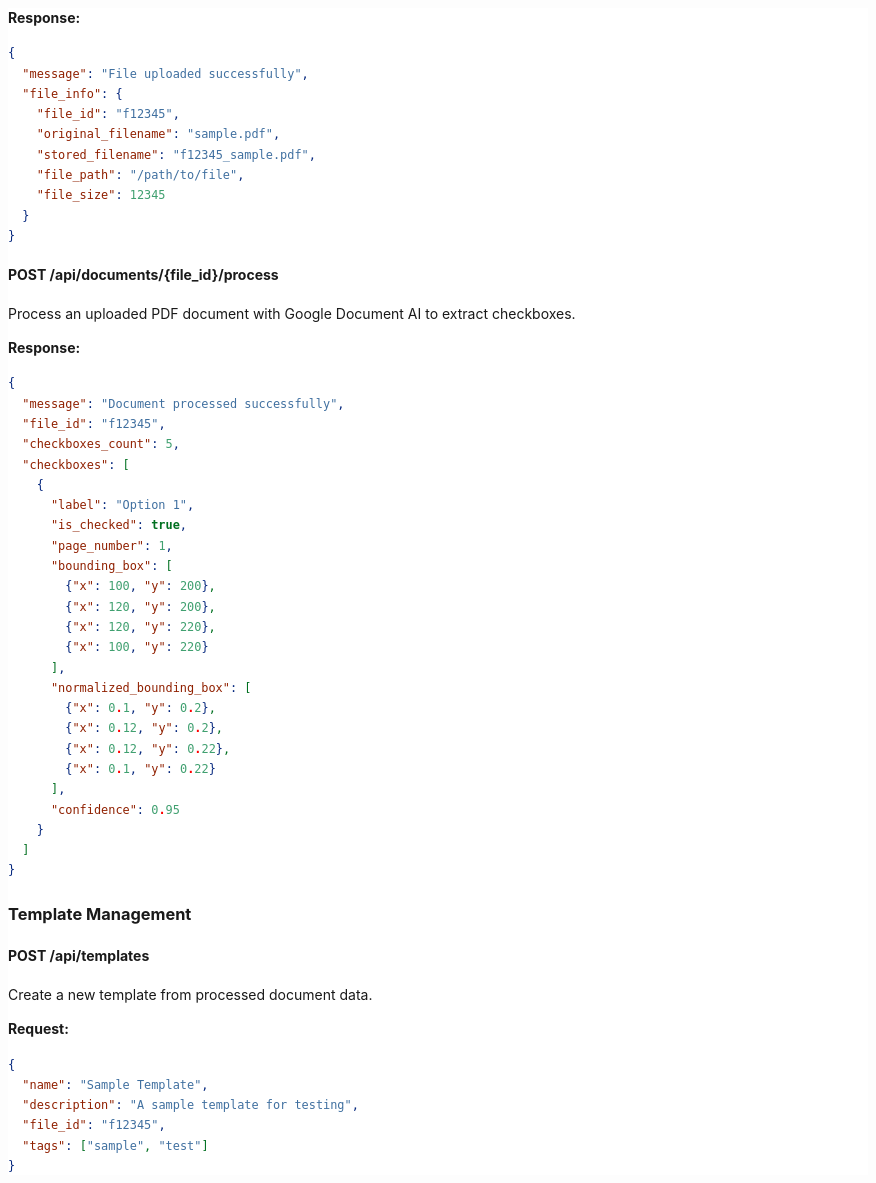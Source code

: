 **Response:**
```json
{
  "message": "File uploaded successfully",
  "file_info": {
    "file_id": "f12345",
    "original_filename": "sample.pdf",
    "stored_filename": "f12345_sample.pdf",
    "file_path": "/path/to/file",
    "file_size": 12345
  }
}
```

#### POST /api/documents/{file_id}/process

Process an uploaded PDF document with Google Document AI to extract checkboxes.

**Response:**
```json
{
  "message": "Document processed successfully",
  "file_id": "f12345",
  "checkboxes_count": 5,
  "checkboxes": [
    {
      "label": "Option 1",
      "is_checked": true,
      "page_number": 1,
      "bounding_box": [
        {"x": 100, "y": 200},
        {"x": 120, "y": 200},
        {"x": 120, "y": 220},
        {"x": 100, "y": 220}
      ],
      "normalized_bounding_box": [
        {"x": 0.1, "y": 0.2},
        {"x": 0.12, "y": 0.2},
        {"x": 0.12, "y": 0.22},
        {"x": 0.1, "y": 0.22}
      ],
      "confidence": 0.95
    }
  ]
}
```

### Template Management

#### POST /api/templates

Create a new template from processed document data.

**Request:**
```json
{
  "name": "Sample Template",
  "description": "A sample template for testing",
  "file_id": "f12345",
  "tags": ["sample", "test"]
}
```
